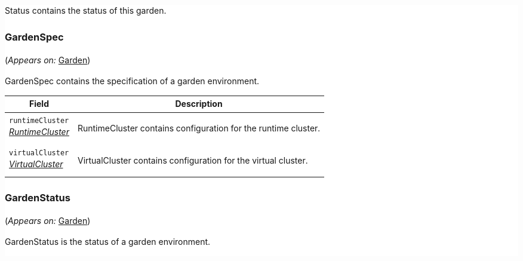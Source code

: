 </em>
</td>
<td>
<p>Status contains the status of this garden.</p>
</td>
</tr>
</tbody>
</table>
<h3 id="operator.gardener.cloud/v1alpha1.GardenSpec">GardenSpec
</h3>
<p>
(<em>Appears on:</em>
<a href="#operator.gardener.cloud/v1alpha1.Garden">Garden</a>)
</p>
<p>
<p>GardenSpec contains the specification of a garden environment.</p>
</p>
<table>
<thead>
<tr>
<th>Field</th>
<th>Description</th>
</tr>
</thead>
<tbody>
<tr>
<td>
<code>runtimeCluster</code></br>
<em>
<a href="#operator.gardener.cloud/v1alpha1.RuntimeCluster">
RuntimeCluster
</a>
</em>
</td>
<td>
<p>RuntimeCluster contains configuration for the runtime cluster.</p>
</td>
</tr>
<tr>
<td>
<code>virtualCluster</code></br>
<em>
<a href="#operator.gardener.cloud/v1alpha1.VirtualCluster">
VirtualCluster
</a>
</em>
</td>
<td>
<p>VirtualCluster contains configuration for the virtual cluster.</p>
</td>
</tr>
</tbody>
</table>
<h3 id="operator.gardener.cloud/v1alpha1.GardenStatus">GardenStatus
</h3>
<p>
(<em>Appears on:</em>
<a href="#operator.gardener.cloud/v1alpha1.Garden">Garden</a>)
</p>
<p>
<p>GardenStatus is the status of a garden environment.</p>
</p>
<table>
<thead>